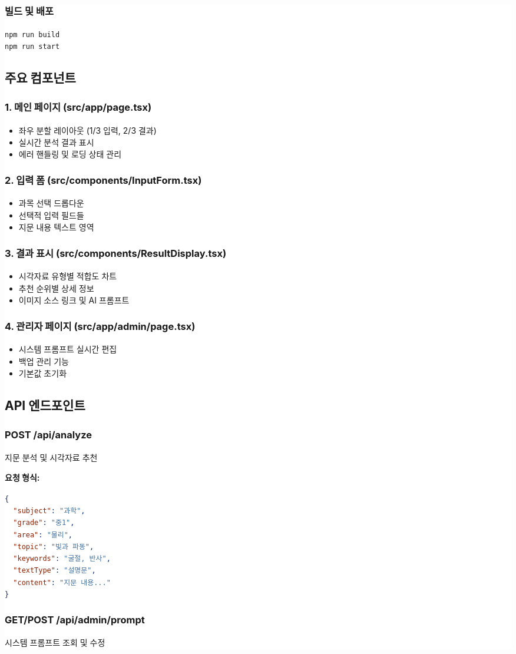 ### 빌드 및 배포
```bash
npm run build
npm run start
```

## 주요 컴포넌트

### 1. 메인 페이지 (src/app/page.tsx)
- 좌우 분할 레이아웃 (1/3 입력, 2/3 결과)
- 실시간 분석 결과 표시
- 에러 핸들링 및 로딩 상태 관리

### 2. 입력 폼 (src/components/InputForm.tsx)
- 과목 선택 드롭다운
- 선택적 입력 필드들
- 지문 내용 텍스트 영역

### 3. 결과 표시 (src/components/ResultDisplay.tsx)
- 시각자료 유형별 적합도 차트
- 추천 순위별 상세 정보
- 이미지 소스 링크 및 AI 프롬프트

### 4. 관리자 페이지 (src/app/admin/page.tsx)
- 시스템 프롬프트 실시간 편집
- 백업 관리 기능
- 기본값 초기화

## API 엔드포인트

### POST /api/analyze
지문 분석 및 시각자료 추천

**요청 형식:**
```json
{
  "subject": "과학",
  "grade": "중1",
  "area": "물리",
  "topic": "빛과 파동",
  "keywords": "굴절, 반사",
  "textType": "설명문",
  "content": "지문 내용..."
}
```

### GET/POST /api/admin/prompt
시스템 프롬프트 조회 및 수정
